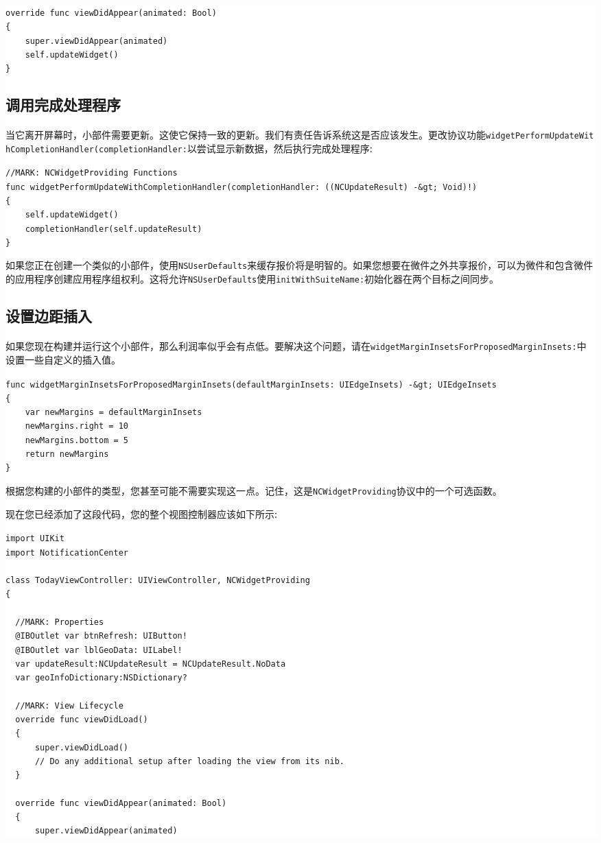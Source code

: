 ```
override func viewDidAppear(animated: Bool)
{
    super.viewDidAppear(animated)
    self.updateWidget()
}
```

## 调用完成处理程序

当它离开屏幕时，小部件需要更新。这使它保持一致的更新。我们有责任告诉系统这是否应该发生。更改协议功能`widgetPerformUpdateWithCompletionHandler(completionHandler:`以尝试显示新数据，然后执行完成处理程序:

```
//MARK: NCWidgetProviding Functions
func widgetPerformUpdateWithCompletionHandler(completionHandler: ((NCUpdateResult) -&gt; Void)!)
{
    self.updateWidget()
    completionHandler(self.updateResult)
}
```

如果您正在创建一个类似的小部件，使用`NSUserDefaults`来缓存报价将是明智的。如果您想要在微件之外共享报价，可以为微件和包含微件的应用程序创建应用程序组权利。这将允许`NSUserDefaults`使用`initWithSuiteName:`初始化器在两个目标之间同步。

## 设置边距插入

如果您现在构建并运行这个小部件，那么利润率似乎会有点低。要解决这个问题，请在`widgetMarginInsetsForProposedMarginInsets:`中设置一些自定义的插入值。

```
func widgetMarginInsetsForProposedMarginInsets(defaultMarginInsets: UIEdgeInsets) -&gt; UIEdgeInsets
{
    var newMargins = defaultMarginInsets
    newMargins.right = 10
    newMargins.bottom = 5
    return newMargins
}
```

根据您构建的小部件的类型，您甚至可能不需要实现这一点。记住，这是`NCWidgetProviding`协议中的一个可选函数。

现在您已经添加了这段代码，您的整个视图控制器应该如下所示:

```
import UIKit
import NotificationCenter

class TodayViewController: UIViewController, NCWidgetProviding
{

  //MARK: Properties
  @IBOutlet var btnRefresh: UIButton!
  @IBOutlet var lblGeoData: UILabel!
  var updateResult:NCUpdateResult = NCUpdateResult.NoData
  var geoInfoDictionary:NSDictionary?

  //MARK: View Lifecycle
  override func viewDidLoad()
  {
      super.viewDidLoad()
      // Do any additional setup after loading the view from its nib.
  }

  override func viewDidAppear(animated: Bool)
  {
      super.viewDidAppear(animated)
```